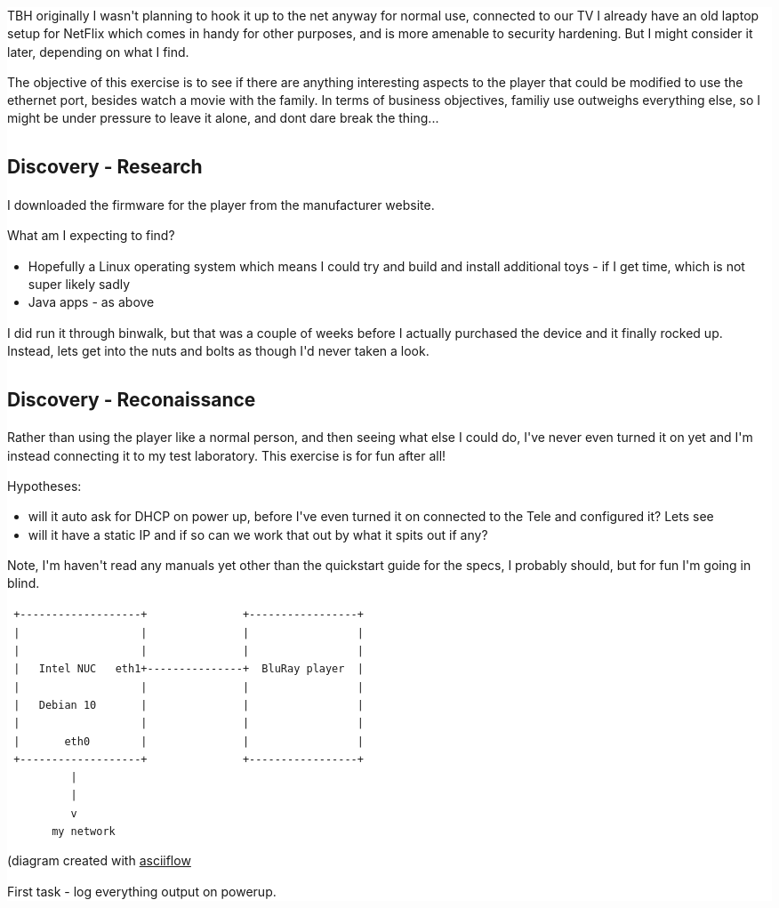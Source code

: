 TBH originally I wasn't planning to hook it up to the net anyway for normal use, connected to our TV I already have an old laptop setup for NetFlix which comes in handy for other purposes, and is more amenable to security hardening. But I might consider it later, depending on what I find.

The objective of this exercise is to see if there are anything interesting aspects to the player that could be modified to use the ethernet port, besides watch a movie with the family. In terms of business objectives, familiy use outweighs everything else, so I might be under pressure to leave it alone, and dont dare break the thing...

## Discovery - Research

I downloaded the firmware for the player from the manufacturer website.

What am I expecting to find?
- Hopefully a Linux operating system which means I could try and build and install additional toys - if I get time, which is not super likely sadly
- Java apps - as above

I did run it through binwalk, but that was a couple of weeks before I actually purchased the device and it finally rocked up. Instead, lets get into the nuts and bolts as though I'd never taken a look.

## Discovery - Reconaissance

Rather than using the player like a normal person, and then seeing what else I could do, I've never even turned it on yet and I'm instead connecting it to my test laboratory. This exercise is for fun after all!

Hypotheses:
- will it auto ask for DHCP on power up, before I've even turned it on connected to the Tele and configured it? Lets see
- will it have a static IP and if so can we work that out by what it spits out if any?

Note, I'm haven't read any manuals yet other than the quickstart guide for the specs, I probably should, but for fun I'm going in blind.

```
 +-------------------+               +-----------------+
 |                   |               |                 |
 |                   |               |                 |
 |   Intel NUC   eth1+---------------+  BluRay player  |
 |                   |               |                 |
 |   Debian 10       |               |                 |
 |                   |               |                 |
 |       eth0        |               |                 |
 +-------------------+               +-----------------+
          |
          |
          v
       my network
```

(diagram created with [asciiflow](http://asciiflow.com/)

First task - log everything output on powerup.
